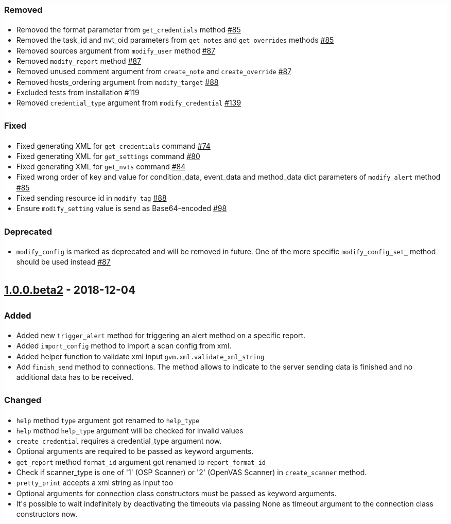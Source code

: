 ### Removed
* Removed the format parameter from `get_credentials` method [#85](https://github.com/greenbone/python-gvm/pull/85)
* Removed the task_id and nvt_oid parameters from `get_notes` and
  `get_overrides` methods [#85](https://github.com/greenbone/python-gvm/pull/85)
* Removed sources argument from `modify_user` method [#87](https://github.com/greenbone/python-gvm/pull/87)
* Removed `modify_report` method [#87](https://github.com/greenbone/python-gvm/pull/87)
* Removed unused comment argument from `create_note` and `create_override` [#87](https://github.com/greenbone/python-gvm/pull/87)
* Removed hosts_ordering argument from `modify_target` [#88](https://github.com/greenbone/python-gvm/pull/88)
* Excluded tests from installation [#119](https://github.com/greenbone/python-gvm/pull/119)
* Removed `credential_type` argument from `modify_credential` [#139](https://github.com/greenbone/python-gvm/pull/139)

### Fixed
* Fixed generating XML for `get_credentials` command [#74](https://github.com/greenbone/python-gvm/pull/74)
* Fixed generating XML for `get_settings` command [#80](https://github.com/greenbone/python-gvm/pull/80)
* Fixed generating XML for `get_nvts` command [#84](https://github.com/greenbone/python-gvm/pull/84)
* Fixed wrong order of key and value for condition_data, event_data and
  method_data dict parameters of `modify_alert` method [#85](https://github.com/greenbone/python-gvm/pull/85)
* Fixed sending resource id in `modify_tag` [#88](https://github.com/greenbone/python-gvm/pull/88)
* Ensure `modify_setting` value is send as Base64-encoded [#98](https://github.com/greenbone/python-gvm/pull/98)

### Deprecated
* `modify_config` is marked as deprecated and will be removed in future. One of
  the more specific `modify_config_set_` method should be used instead [#87](https://github.com/greenbone/python-gvm/pull/87)

[1.0.0.beta3]: https://github.com/greenbone/python-gvm/compare/v1.0.0.beta2...v1.0.0.beta3

## [1.0.0.beta2] - 2018-12-04

### Added
* Added new `trigger_alert` method for triggering an alert method on a
  specific report.
* Added `import_config` method to import a scan config from xml.
* Added helper function to validate xml input `gvm.xml.validate_xml_string`
* Add `finish_send` method to connections. The method allows to indicate to
  the server sending data is finished and no additional data has to be received.

### Changed
* `help` method `type` argument got renamed to `help_type`
* `help` method `help_type` argument will be checked for invalid values
* `create_credential` requires a credential_type argument now.
* Optional arguments are required to be passed as keyword arguments.
* `get_report` method `format_id` argument got renamed to
  `report_format_id`
* Check if scanner_type is one of '1' (OSP Scanner) or '2' (OpenVAS Scanner) in
  `create_scanner` method.
* `pretty_print` accepts a xml string as input too
* Optional arguments for connection class constructors must be passed as
  keyword arguments.
* It's possible to wait indefinitely by deactivating the timeouts via passing
  None as timeout argument to the connection class constructors now.


[21.5.1]: https://github.com/greenbone/python-gvm/compare/v21.5.0...v21.5.1
[21.5.0]: https://github.com/greenbone/python-gvm/compare/v21.4.0...v21.5.0
[21.4.0]: https://github.com/greenbone/python-gvm/compare/v21.1.3...v21.4.0
[21.1.3]: https://github.com/greenbone/python-gvm/compare/v21.1.2...v21.1.3
[21.1.2]: https://github.com/greenbone/python-gvm/compare/v21.1.1...v21.1.2
[21.1.1]: https://github.com/greenbone/python-gvm/compare/v21.1.0...v21.1.1
[21.1.0]: https://github.com/greenbone/python-gvm/compare/v20.12.1...v21.1.0
[20.12.1]: https://github.com/greenbone/python-gvm/compare/v20.11.3...v20.12.1
[20.11.3]: https://github.com/greenbone/python-gvm/compare/v20.11.2...HEAD
[20.11.2]: https://github.com/greenbone/python-gvm/compare/v20.11.1...HEAD
[20.11.1]: https://github.com/greenbone/python-gvm/compare/v20.11.0...HEAD
[20.11.0]: https://github.com/greenbone/python-gvm/compare/v20.9.1...HEAD
[20.9.1]: https://github.com/greenbone/python-gvm/compare/v20.9.0...HEAD
[20.9.0]: https://github.com/greenbone/python-gvm/compare/v20.8.1...HEAD
[20.8.1]: https://github.com/greenbone/python-gvm/compare/v20.8.0...HEAD
[20.8.0]: https://github.com/greenbone/python-gvm/compare/v1.6.0...v20.8.0
[1.6.0]: https://github.com/greenbone/python-gvm/compare/v1.5.0...v1.6.0
[1.5.0]: https://github.com/greenbone/python-gvm/compare/v1.4.0...v1.5.0
[1.4.0]: https://github.com/greenbone/python-gvm/compare/v1.3.0...v1.4.0
[1.3.0]: https://github.com/greenbone/python-gvm/compare/v1.2.0...v1.3.0
[1.2.0]: https://github.com/greenbone/python-gvm/compare/v1.1.0...v1.2.0
[1.1.0]: https://github.com/greenbone/python-gvm/compare/v1.0.0...v1.1.0
[1.0.0]: https://github.com/greenbone/python-gvm/compare/v1.0.0.beta3...v1.0.0
[1.0.0.beta2]: https://github.com/greenbone/python-gvm/compare/v1.0.0.beta1...v1.0.0.beta2
[1.0.0.beta1]: https://github.com/greenbone/python-gvm/releases/tag/v1.0.0.beta1